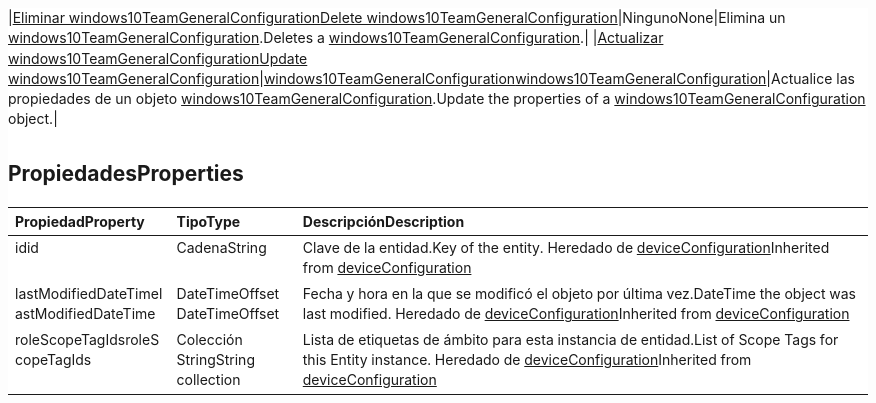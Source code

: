 |[<span data-ttu-id="0ea4b-122">Eliminar windows10TeamGeneralConfiguration</span><span class="sxs-lookup"><span data-stu-id="0ea4b-122">Delete windows10TeamGeneralConfiguration</span></span>](../api/intune-deviceconfig-windows10teamgeneralconfiguration-delete.md)|<span data-ttu-id="0ea4b-123">Ninguno</span><span class="sxs-lookup"><span data-stu-id="0ea4b-123">None</span></span>|<span data-ttu-id="0ea4b-124">Elimina un [windows10TeamGeneralConfiguration](../resources/intune-deviceconfig-windows10teamgeneralconfiguration.md).</span><span class="sxs-lookup"><span data-stu-id="0ea4b-124">Deletes a [windows10TeamGeneralConfiguration](../resources/intune-deviceconfig-windows10teamgeneralconfiguration.md).</span></span>|
|[<span data-ttu-id="0ea4b-125">Actualizar windows10TeamGeneralConfiguration</span><span class="sxs-lookup"><span data-stu-id="0ea4b-125">Update windows10TeamGeneralConfiguration</span></span>](../api/intune-deviceconfig-windows10teamgeneralconfiguration-update.md)|[<span data-ttu-id="0ea4b-126">windows10TeamGeneralConfiguration</span><span class="sxs-lookup"><span data-stu-id="0ea4b-126">windows10TeamGeneralConfiguration</span></span>](../resources/intune-deviceconfig-windows10teamgeneralconfiguration.md)|<span data-ttu-id="0ea4b-127">Actualice las propiedades de un objeto [windows10TeamGeneralConfiguration](../resources/intune-deviceconfig-windows10teamgeneralconfiguration.md).</span><span class="sxs-lookup"><span data-stu-id="0ea4b-127">Update the properties of a [windows10TeamGeneralConfiguration](../resources/intune-deviceconfig-windows10teamgeneralconfiguration.md) object.</span></span>|

## <a name="properties"></a><span data-ttu-id="0ea4b-128">Propiedades</span><span class="sxs-lookup"><span data-stu-id="0ea4b-128">Properties</span></span>
|<span data-ttu-id="0ea4b-129">Propiedad</span><span class="sxs-lookup"><span data-stu-id="0ea4b-129">Property</span></span>|<span data-ttu-id="0ea4b-130">Tipo</span><span class="sxs-lookup"><span data-stu-id="0ea4b-130">Type</span></span>|<span data-ttu-id="0ea4b-131">Descripción</span><span class="sxs-lookup"><span data-stu-id="0ea4b-131">Description</span></span>|
|:---|:---|:---|
|<span data-ttu-id="0ea4b-132">id</span><span class="sxs-lookup"><span data-stu-id="0ea4b-132">id</span></span>|<span data-ttu-id="0ea4b-133">Cadena</span><span class="sxs-lookup"><span data-stu-id="0ea4b-133">String</span></span>|<span data-ttu-id="0ea4b-134">Clave de la entidad.</span><span class="sxs-lookup"><span data-stu-id="0ea4b-134">Key of the entity.</span></span> <span data-ttu-id="0ea4b-135">Heredado de [deviceConfiguration](../resources/intune-deviceconfig-deviceconfiguration.md)</span><span class="sxs-lookup"><span data-stu-id="0ea4b-135">Inherited from [deviceConfiguration](../resources/intune-deviceconfig-deviceconfiguration.md)</span></span>|
|<span data-ttu-id="0ea4b-136">lastModifiedDateTime</span><span class="sxs-lookup"><span data-stu-id="0ea4b-136">lastModifiedDateTime</span></span>|<span data-ttu-id="0ea4b-137">DateTimeOffset</span><span class="sxs-lookup"><span data-stu-id="0ea4b-137">DateTimeOffset</span></span>|<span data-ttu-id="0ea4b-138">Fecha y hora en la que se modificó el objeto por última vez.</span><span class="sxs-lookup"><span data-stu-id="0ea4b-138">DateTime the object was last modified.</span></span> <span data-ttu-id="0ea4b-139">Heredado de [deviceConfiguration](../resources/intune-deviceconfig-deviceconfiguration.md)</span><span class="sxs-lookup"><span data-stu-id="0ea4b-139">Inherited from [deviceConfiguration](../resources/intune-deviceconfig-deviceconfiguration.md)</span></span>|
|<span data-ttu-id="0ea4b-140">roleScopeTagIds</span><span class="sxs-lookup"><span data-stu-id="0ea4b-140">roleScopeTagIds</span></span>|<span data-ttu-id="0ea4b-141">Colección String</span><span class="sxs-lookup"><span data-stu-id="0ea4b-141">String collection</span></span>|<span data-ttu-id="0ea4b-142">Lista de etiquetas de ámbito para esta instancia de entidad.</span><span class="sxs-lookup"><span data-stu-id="0ea4b-142">List of Scope Tags for this Entity instance.</span></span> <span data-ttu-id="0ea4b-143">Heredado de [deviceConfiguration](../resources/intune-deviceconfig-deviceconfiguration.md)</span><span class="sxs-lookup"><span data-stu-id="0ea4b-143">Inherited from [deviceConfiguration](../resources/intune-deviceconfig-deviceconfiguration.md)</span></span>|